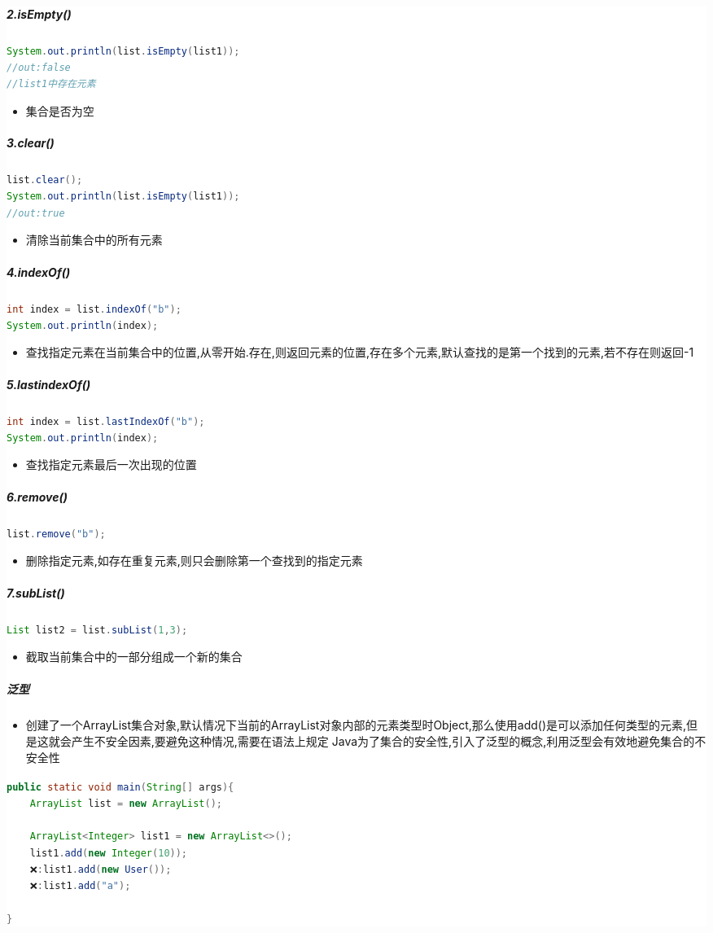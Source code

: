 ##### 2.isEmpty()

```java
System.out.println(list.isEmpty(list1));
//out:false
//list1中存在元素
```
* 集合是否为空

##### 3.clear()

```java
list.clear();
System.out.println(list.isEmpty(list1));
//out:true
```
* 清除当前集合中的所有元素

##### 4.indexOf()

```java
int index = list.indexOf("b");
System.out.println(index);
```

* 查找指定元素在当前集合中的位置,从零开始.存在,则返回元素的位置,存在多个元素,默认查找的是第一个找到的元素,若不存在则返回-1

##### 5.lastindexOf()

```java
int index = list.lastIndexOf("b");
System.out.println(index);
```

* 查找指定元素最后一次出现的位置

##### 6.remove()

```java
list.remove("b");
```

* 删除指定元素,如存在重复元素,则只会删除第一个查找到的指定元素

##### 7.subList()

```java
List list2 = list.subList(1,3);
```

* 截取当前集合中的一部分组成一个新的集合

##### 泛型

* 创建了一个ArrayList集合对象,默认情况下当前的ArrayList对象内部的元素类型时Object,那么使用add()是可以添加任何类型的元素,但是这就会产生不安全因素,要避免这种情况,需要在语法上规定   Java为了集合的安全性,引入了泛型的概念,利用泛型会有效地避免集合的不安全性

```java
public static void main(String[] args){
    ArrayList list = new ArrayList();
    
    ArrayList<Integer> list1 = new ArrayList<>();
    list1.add(new Integer(10));
    ❌:list1.add(new User());
    ❌:list1.add("a");
    
}
```
